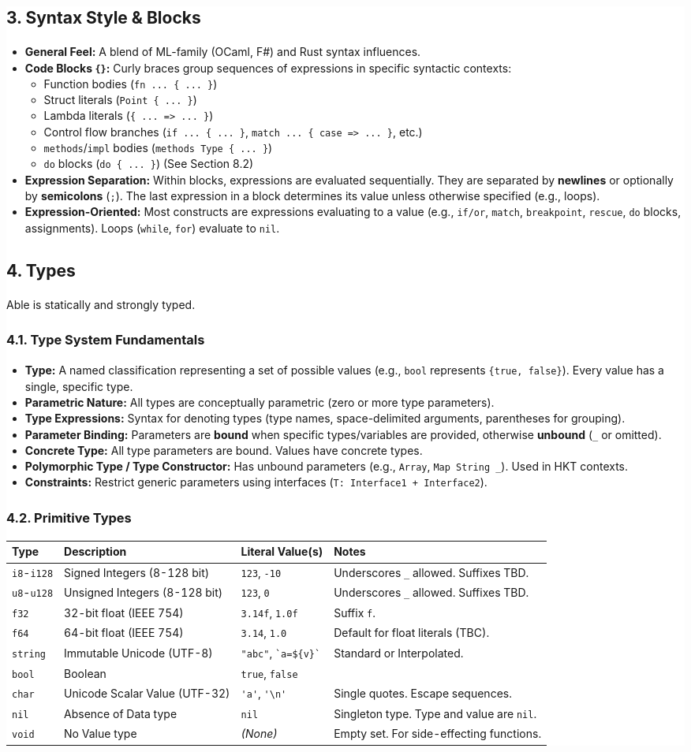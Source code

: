 ## 3. Syntax Style & Blocks

*   **General Feel:** A blend of ML-family (OCaml, F#) and Rust syntax influences.
*   **Code Blocks `{}`:** Curly braces group sequences of expressions in specific syntactic contexts:
    *   Function bodies (`fn ... { ... }`)
    *   Struct literals (`Point { ... }`)
    *   Lambda literals (`{ ... => ... }`)
    *   Control flow branches (`if ... { ... }`, `match ... { case => ... }`, etc.)
    *   `methods`/`impl` bodies (`methods Type { ... }`)
    *   `do` blocks (`do { ... }`) (See Section 8.2)
*   **Expression Separation:** Within blocks, expressions are evaluated sequentially. They are separated by **newlines** or optionally by **semicolons** (`;`). The last expression in a block determines its value unless otherwise specified (e.g., loops).
*   **Expression-Oriented:** Most constructs are expressions evaluating to a value (e.g., `if/or`, `match`, `breakpoint`, `rescue`, `do` blocks, assignments). Loops (`while`, `for`) evaluate to `nil`.

## 4. Types

Able is statically and strongly typed.

### 4.1. Type System Fundamentals
*   **Type:** A named classification representing a set of possible values (e.g., `bool` represents `{true, false}`). Every value has a single, specific type.
*   **Parametric Nature:** All types are conceptually parametric (zero or more type parameters).
*   **Type Expressions:** Syntax for denoting types (type names, space-delimited arguments, parentheses for grouping).
*   **Parameter Binding:** Parameters are **bound** when specific types/variables are provided, otherwise **unbound** (`_` or omitted).
*   **Concrete Type:** All type parameters are bound. Values have concrete types.
*   **Polymorphic Type / Type Constructor:** Has unbound parameters (e.g., `Array`, `Map String _`). Used in HKT contexts.
*   **Constraints:** Restrict generic parameters using interfaces (`T: Interface1 + Interface2`).

### 4.2. Primitive Types

| Type     | Description                     | Literal Value(s) | Notes                                  |
| :------- | :------------------------------ | :--------------- | :------------------------------------- |
| `i8`-`i128` | Signed Integers (8-128 bit)   | `123`, `-10`     | Underscores `_` allowed. Suffixes TBD. |
| `u8`-`u128` | Unsigned Integers (8-128 bit) | `123`, `0`       | Underscores `_` allowed. Suffixes TBD. |
| `f32`    | 32-bit float (IEEE 754)         | `3.14f`, `1.0f`  | Suffix `f`.                            |
| `f64`    | 64-bit float (IEEE 754)         | `3.14`, `1.0`    | Default for float literals (TBC).      |
| `string` | Immutable Unicode (UTF-8)       | `"abc"`, `` `a=${v}` `` | Standard or Interpolated.              |
| `bool`   | Boolean                         | `true`, `false`  |                                        |
| `char`   | Unicode Scalar Value (UTF-32)   | `'a'`, `'\n'`    | Single quotes. Escape sequences.       |
| `nil`    | Absence of Data type            | `nil`            | Singleton type. Type and value are `nil`. |
| `void`   | No Value type                   | *(None)*         | Empty set. For side-effecting functions. |
